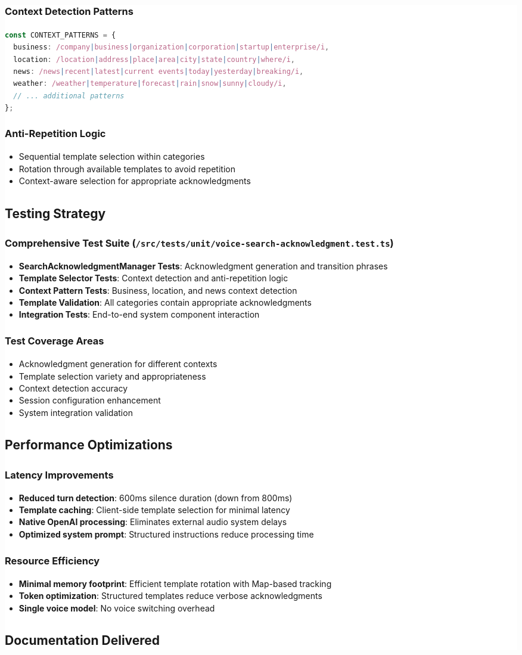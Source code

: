 ### Context Detection Patterns
```typescript
const CONTEXT_PATTERNS = {
  business: /company|business|organization|corporation|startup|enterprise/i,
  location: /location|address|place|area|city|state|country|where/i,
  news: /news|recent|latest|current events|today|yesterday|breaking/i,
  weather: /weather|temperature|forecast|rain|snow|sunny|cloudy/i,
  // ... additional patterns
};
```

### Anti-Repetition Logic
- Sequential template selection within categories
- Rotation through available templates to avoid repetition
- Context-aware selection for appropriate acknowledgments

## Testing Strategy

### Comprehensive Test Suite (`/src/tests/unit/voice-search-acknowledgment.test.ts`)
- **SearchAcknowledgmentManager Tests**: Acknowledgment generation and transition phrases
- **Template Selector Tests**: Context detection and anti-repetition logic
- **Context Pattern Tests**: Business, location, and news context detection
- **Template Validation**: All categories contain appropriate acknowledgments
- **Integration Tests**: End-to-end system component interaction

### Test Coverage Areas
- Acknowledgment generation for different contexts
- Template selection variety and appropriateness
- Context detection accuracy
- Session configuration enhancement
- System integration validation

## Performance Optimizations

### Latency Improvements
- **Reduced turn detection**: 600ms silence duration (down from 800ms)
- **Template caching**: Client-side template selection for minimal latency
- **Native OpenAI processing**: Eliminates external audio system delays
- **Optimized system prompt**: Structured instructions reduce processing time

### Resource Efficiency
- **Minimal memory footprint**: Efficient template rotation with Map-based tracking
- **Token optimization**: Structured templates reduce verbose acknowledgments
- **Single voice model**: No voice switching overhead

## Documentation Delivered
